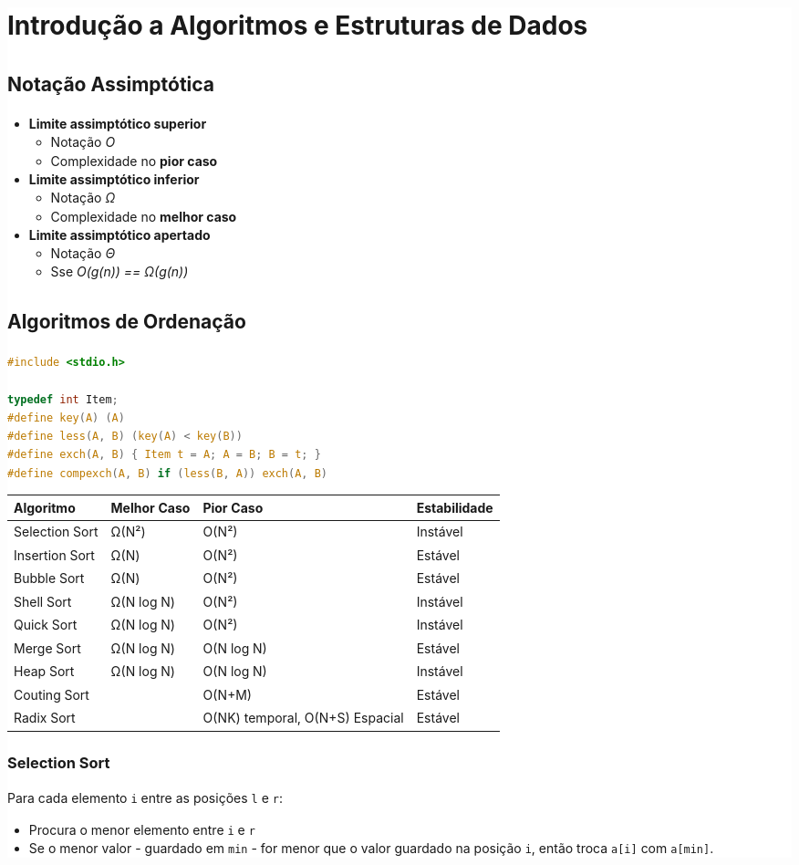 # Introdução a Algoritmos e Estruturas de Dados

## Notação Assimptótica

* **Limite assimptótico superior**
  * Notação _O_
  * Complexidade no **pior caso**
* **Limite assimptótico inferior**
  * Notação _Ω_
  * Complexidade no **melhor caso**
* **Limite assimptótico apertado**
  * Notação _Θ_
  * Sse _O\(g\(n\)\) == Ω\(g\(n\)\)_ 

## Algoritmos de Ordenação

```c
#include <stdio.h>

typedef int Item;
#define key(A) (A)
#define less(A, B) (key(A) < key(B))
#define exch(A, B) { Item t = A; A = B; B = t; }
#define compexch(A, B) if (less(B, A)) exch(A, B)
```

| Algoritmo | Melhor Caso | Pior Caso | Estabilidade |
| :--- | :--- | :--- | :--- |
| Selection Sort | Ω\(N²\) | O\(N²\) | Instável |
| Insertion Sort | Ω\(N\) | O\(N²\) | Estável |
| Bubble Sort | Ω\(N\) | O\(N²\) | Estável |
| Shell Sort | Ω\(N log N\) | O\(N²\) | Instável |
| Quick Sort | Ω\(N log N\) | O\(N²\) | Instável |
| Merge Sort | Ω\(N log N\) | O\(N log N\) | Estável |
| Heap Sort | Ω\(N log N\) | O\(N log N\) | Instável |
| Couting Sort |  | O\(N+M\) | Estável |
| Radix Sort |  | O\(NK\) temporal, O\(N+S\) Espacial | Estável |

### Selection Sort

Para cada elemento `i` entre as posições `l` e `r`:

* Procura o menor elemento entre `i` e `r`
* Se o menor valor - guardado em `min` - for menor que o valor guardado na posição `i`, então troca `a[i]` com `a[min]`.
